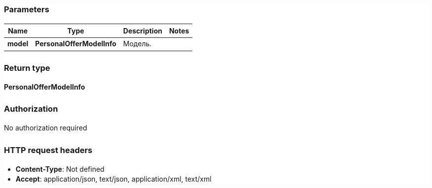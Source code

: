### Parameters

Name | Type | Description  | Notes
------------- | ------------- | ------------- | -------------
 **model** | **PersonalOfferModelInfo**| Модель. |

### Return type

**PersonalOfferModelInfo**

### Authorization

No authorization required

### HTTP request headers

 - **Content-Type**: Not defined
 - **Accept**: application/json, text/json, application/xml, text/xml

